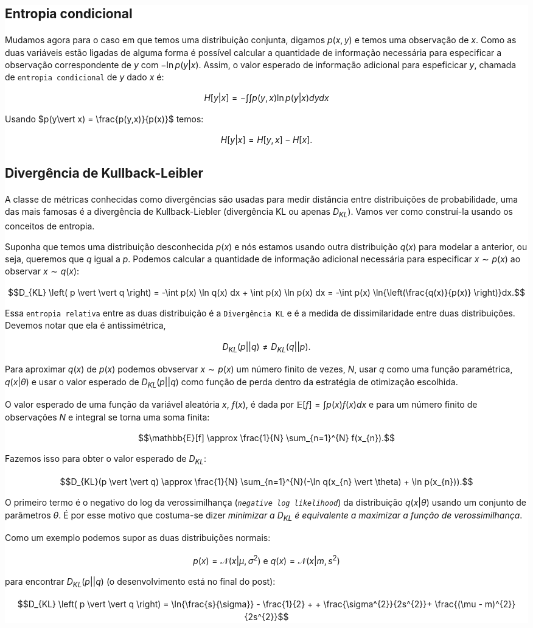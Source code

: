 ## Entropia condicional <a class="anchor" id="3-2"></a>

Mudamos agora para o caso em que temos uma distribuição conjunta, digamos $p(x,y)$ e temos uma observação de $x$. Como as duas variáveis estão ligadas de alguma forma é possível calcular a quantidade de informação necessária para especificar a observação correspondente de $y$ com $- \ln p(y\vert x)$. Assim, o valor esperado de informação adicional para espeficicar $y$, chamada de `entropia condicional` de $y$ dado $x$ é:

$$H[y\vert x] = -\int \int p(y,x) \ln{ p(y\vert x)}dydx$$

Usando $p(y\vert x) = \frac{p(y,x)}{p(x)}$ temos:

$$H[y\vert x] = H[y,x] - H[x].$$

## Divergência de Kullback-Leibler <a class="anchor" id="3-3"></a>

A classe de métricas conhecidas como divergências são usadas para medir distância entre distribuições de probabilidade, uma das mais famosas é a divergência de Kullback-Liebler (divergência KL ou apenas $D_{KL}$). Vamos ver como construí-la usando os conceitos de entropia.

Suponha que temos uma distribuição desconhecida $p(x)$ e nós estamos usando outra distribuição $q(x)$ para modelar a anterior, ou seja, queremos que $q$ igual a $p$. Podemos calcular a quantidade de informação adicional necessária para especificar $x \sim p(x)$ ao observar $x \sim q(x)$:

$$D_{KL} \left( p \vert \vert q \right) = -\int p(x) \ln q(x) dx + \int p(x) \ln p(x) dx = -\int p(x) \ln{\left(\frac{q(x)}{p(x)} \right)}dx.$$

Essa `entropia relativa` entre as duas distribuição é a `Divergência KL` e é a medida de dissimilaridade entre duas distribuições. Devemos notar que ela é antissimétrica,

$$D_{KL} \left( p \vert \vert q \right) \ne D_{KL}(q\vert \vert p).$$

Para aproximar $q(x)$ de $p(x)$ podemos obvservar $x \sim p(x)$ um número finito de vezes, $N$, usar $q$ como uma função paramétrica, $q(x \vert \theta)$ e usar o valor esperado de $D_{KL}(p \vert \vert q)$ como função de perda dentro da estratégia de otimização escolhida.

O valor esperado de uma função da variável aleatória $x$, $f(x)$, é dada por $\mathbb{E}[f] = \int p(x) f(x)dx$ e para um número finito de observações $N$ e integral se torna uma soma finita:

$$\mathbb{E}[f] \approx \frac{1}{N} \sum_{n=1}^{N} f(x_{n}).$$

Fazemos isso para obter o valor esperado de $D_{KL}$:

$$D_{KL}(p \vert \vert q) \approx \frac{1}{N} \sum_{n=1}^{N}(-\ln q(x_{n} \vert \theta) + \ln p(x_{n})).$$

O primeiro termo é o negativo do log da verossimilhança (*`negative log likelihood`*) da distribuição $q(x\vert \theta)$ usando um conjunto de parâmetros $\theta$. É por esse motivo que costuma-se dizer *minimizar a $D_{KL}$ é equivalente a maximizar a função de verossimilhança*.

Como um exemplo podemos supor as duas distribuições normais:

$$p(x)=\mathcal{N}(x\vert \mu, \sigma^{2}) \text{ e } q(x)=\mathcal{N}(x\vert m, s^{2})$$

para encontrar $D_{KL} \left( p \vert \vert q \right)$ (o desenvolvimento está no final do post):

$$D_{KL} \left( p \vert \vert q \right) = \ln{\frac{s}{\sigma}} - \frac{1}{2} + + \frac{\sigma^{2}}{2s^{2}}+ \frac{(\mu - m)^{2}}{2s^{2}}$$ 
